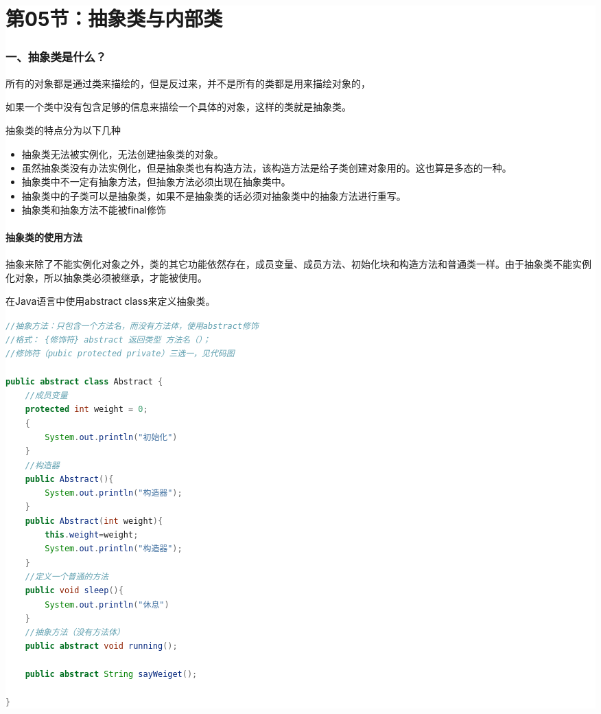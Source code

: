 # 第05节：抽象类与内部类

### 一、抽象类是什么？

所有的对象都是通过类来描绘的，但是反过来，并不是所有的类都是用来描绘对象的，

如果一个类中没有包含足够的信息来描绘一个具体的对象，这样的类就是抽象类。

抽象类的特点分为以下几种

- 抽象类无法被实例化，无法创建抽象类的对象。
- 虽然抽象类没有办法实例化，但是抽象类也有构造方法，该构造方法是给子类创建对象用的。这也算是多态的一种。
- 抽象类中不一定有抽象方法，但抽象方法必须出现在抽象类中。
- 抽象类中的子类可以是抽象类，如果不是抽象类的话必须对抽象类中的抽象方法进行重写。
- 抽象类和抽象方法不能被final修饰

#### 抽象类的使用方法

抽象来除了不能实例化对象之外，类的其它功能依然存在，成员变量、成员方法、初始化块和构造方法和普通类一样。由于抽象类不能实例化对象，所以抽象类必须被继承，才能被使用。

在Java语言中使用abstract class来定义抽象类。

```java
//抽象方法：只包含一个方法名，而没有方法体，使用abstract修饰
//格式： {修饰符} abstract 返回类型 方法名（）；
//修饰符（pubic protected private）三选一，见代码图

public abstract class Abstract {
    //成员变量
    protected int weight = 0;
    {
        System.out.println("初始化")
    }
    //构造器
    public Abstract(){
        System.out.println("构造器");
    }
    public Abstract(int weight){
        this.weight=weight;
        System.out.println("构造器");
    }
    //定义一个普通的方法
    public void sleep(){
        System.out.println("休息")
    }
    //抽象方法（没有方法体）
    public abstract void running();

    public abstract String sayWeiget();

}
```

